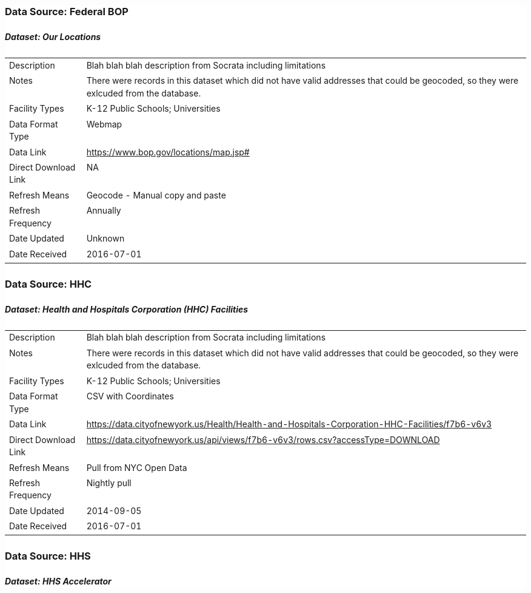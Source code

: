 

### Data Source: Federal BOP
##### Dataset: Our Locations

|                                         | |
| --------------------------------- | ------------------------------------------------------- |
| Description | Blah blah blah description from Socrata including limitations|
| Notes | There were records in this dataset which did not have valid addresses that could be geocoded, so they were exlcuded from the database. |
| Facility Types | K-12 Public Schools; Universities |
| Data Format Type | Webmap |
| Data Link | https://www.bop.gov/locations/map.jsp# |
| Direct Download Link | NA |
| Refresh Means | Geocode - Manual copy and paste |
| Refresh Frequency | Annually |
| Date Updated | Unknown |
| Date Received | 2016-07-01 |


### Data Source: HHC
##### Dataset: Health and Hospitals Corporation (HHC) Facilities

|                                         | |
| --------------------------------- | ------------------------------------------------------- |
| Description | Blah blah blah description from Socrata including limitations|
| Notes | There were records in this dataset which did not have valid addresses that could be geocoded, so they were exlcuded from the database. |
| Facility Types | K-12 Public Schools; Universities |
| Data Format Type | CSV with Coordinates |
| Data Link | https://data.cityofnewyork.us/Health/Health-and-Hospitals-Corporation-HHC-Facilities/f7b6-v6v3 |
| Direct Download Link | https://data.cityofnewyork.us/api/views/f7b6-v6v3/rows.csv?accessType=DOWNLOAD |
| Refresh Means | Pull from NYC Open Data |
| Refresh Frequency | Nightly pull |
| Date Updated | 2014-09-05 |
| Date Received | 2016-07-01 |


### Data Source: HHS
##### Dataset: HHS Accelerator
